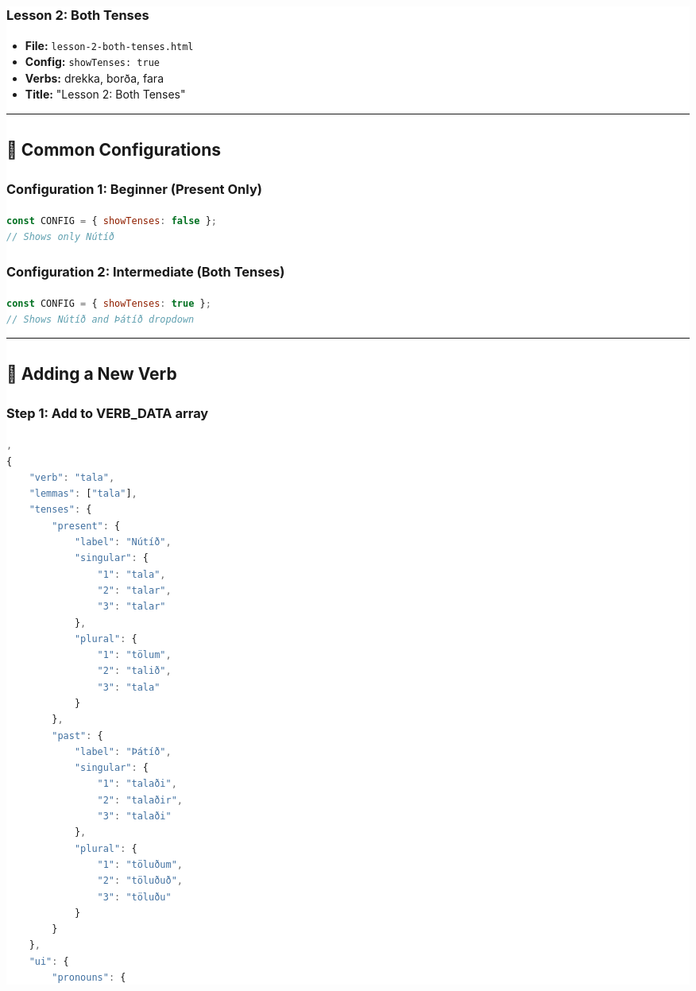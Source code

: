 ### Lesson 2: Both Tenses  
- **File:** `lesson-2-both-tenses.html`
- **Config:** `showTenses: true`
- **Verbs:** drekka, borða, fara
- **Title:** "Lesson 2: Both Tenses"

---

## 🎯 Common Configurations

### Configuration 1: Beginner (Present Only)
```javascript
const CONFIG = { showTenses: false };
// Shows only Nútíð
```

### Configuration 2: Intermediate (Both Tenses)
```javascript
const CONFIG = { showTenses: true };
// Shows Nútíð and Þátíð dropdown
```

---

## 🔧 Adding a New Verb

### Step 1: Add to VERB_DATA array

```javascript
,
{
    "verb": "tala",
    "lemmas": ["tala"],
    "tenses": {
        "present": {
            "label": "Nútíð",
            "singular": {
                "1": "tala",
                "2": "talar",
                "3": "talar"
            },
            "plural": {
                "1": "tölum",
                "2": "talið",
                "3": "tala"
            }
        },
        "past": {
            "label": "Þátíð",
            "singular": {
                "1": "talaði",
                "2": "talaðir",
                "3": "talaði"
            },
            "plural": {
                "1": "töluðum",
                "2": "töluðuð",
                "3": "töluðu"
            }
        }
    },
    "ui": {
        "pronouns": {
```